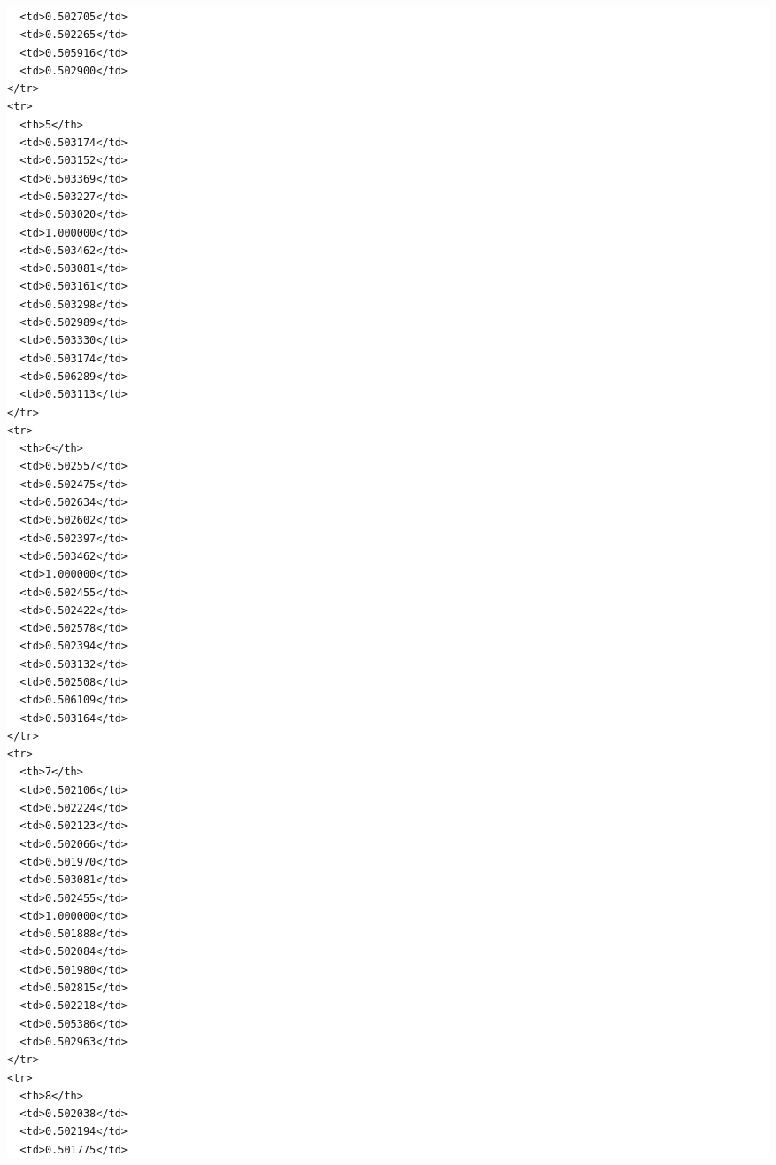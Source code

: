       <td>0.502705</td>
      <td>0.502265</td>
      <td>0.505916</td>
      <td>0.502900</td>
    </tr>
    <tr>
      <th>5</th>
      <td>0.503174</td>
      <td>0.503152</td>
      <td>0.503369</td>
      <td>0.503227</td>
      <td>0.503020</td>
      <td>1.000000</td>
      <td>0.503462</td>
      <td>0.503081</td>
      <td>0.503161</td>
      <td>0.503298</td>
      <td>0.502989</td>
      <td>0.503330</td>
      <td>0.503174</td>
      <td>0.506289</td>
      <td>0.503113</td>
    </tr>
    <tr>
      <th>6</th>
      <td>0.502557</td>
      <td>0.502475</td>
      <td>0.502634</td>
      <td>0.502602</td>
      <td>0.502397</td>
      <td>0.503462</td>
      <td>1.000000</td>
      <td>0.502455</td>
      <td>0.502422</td>
      <td>0.502578</td>
      <td>0.502394</td>
      <td>0.503132</td>
      <td>0.502508</td>
      <td>0.506109</td>
      <td>0.503164</td>
    </tr>
    <tr>
      <th>7</th>
      <td>0.502106</td>
      <td>0.502224</td>
      <td>0.502123</td>
      <td>0.502066</td>
      <td>0.501970</td>
      <td>0.503081</td>
      <td>0.502455</td>
      <td>1.000000</td>
      <td>0.501888</td>
      <td>0.502084</td>
      <td>0.501980</td>
      <td>0.502815</td>
      <td>0.502218</td>
      <td>0.505386</td>
      <td>0.502963</td>
    </tr>
    <tr>
      <th>8</th>
      <td>0.502038</td>
      <td>0.502194</td>
      <td>0.501775</td>